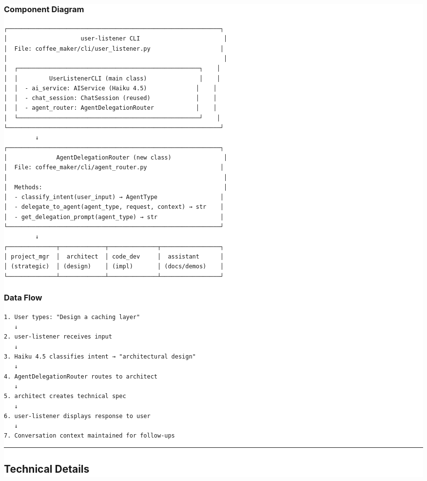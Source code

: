 ### Component Diagram

```
┌─────────────────────────────────────────────────────────────┐
│                     user-listener CLI                        │
│  File: coffee_maker/cli/user_listener.py                    │
│                                                              │
│  ┌────────────────────────────────────────────────────┐    │
│  │         UserListenerCLI (main class)               │    │
│  │  - ai_service: AIService (Haiku 4.5)              │    │
│  │  - chat_session: ChatSession (reused)             │    │
│  │  - agent_router: AgentDelegationRouter            │    │
│  └────────────────────────────────────────────────────┘    │
└─────────────────────────────────────────────────────────────┘
         ↓
┌─────────────────────────────────────────────────────────────┐
│              AgentDelegationRouter (new class)               │
│  File: coffee_maker/cli/agent_router.py                     │
│                                                              │
│  Methods:                                                    │
│  - classify_intent(user_input) → AgentType                  │
│  - delegate_to_agent(agent_type, request, context) → str    │
│  - get_delegation_prompt(agent_type) → str                  │
└─────────────────────────────────────────────────────────────┘
         ↓
┌──────────────┬─────────────┬──────────────┬─────────────────┐
│ project_mgr  │  architect  │ code_dev     │  assistant      │
│ (strategic)  │ (design)    │ (impl)       │ (docs/demos)    │
└──────────────┴─────────────┴──────────────┴─────────────────┘
```

### Data Flow

```
1. User types: "Design a caching layer"
   ↓
2. user-listener receives input
   ↓
3. Haiku 4.5 classifies intent → "architectural design"
   ↓
4. AgentDelegationRouter routes to architect
   ↓
5. architect creates technical spec
   ↓
6. user-listener displays response to user
   ↓
7. Conversation context maintained for follow-ups
```

---

## Technical Details
